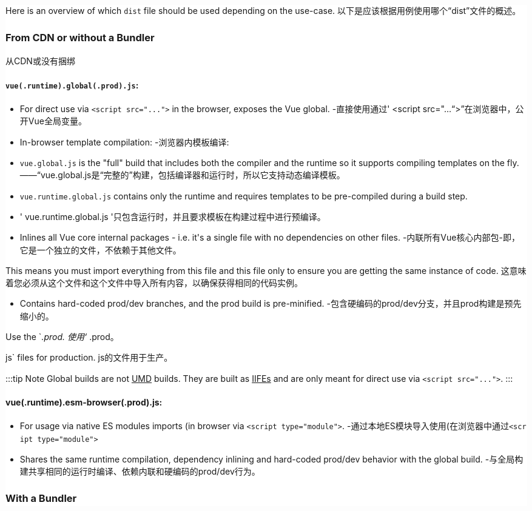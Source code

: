 Here is an overview of which `dist` file should be used depending on the use-case.
以下是应该根据用例使用哪个“dist”文件的概述。

### From CDN or without a Bundler
从CDN或没有捆绑

#### `vue(.runtime).global(.prod).js`:

- For direct use via `<script src="...">` in the browser, exposes the Vue global.
-直接使用通过' <script src="…“>”在浏览器中，公开Vue全局变量。



- In-browser template compilation:
-浏览器内模板编译:

- `vue.global.js` is the "full" build that includes both the compiler and the runtime so it supports compiling templates on the fly.
——“vue.global.js是“完整的”构建，包括编译器和运行时，所以它支持动态编译模板。

- `vue.runtime.global.js` contains only the runtime and requires templates to be pre-compiled during a build step.
- ' vue.runtime.global.js '只包含运行时，并且要求模板在构建过程中进行预编译。

- Inlines all Vue core internal packages - i.e. it's a single file with no dependencies on other files.
-内联所有Vue核心内部包-即，它是一个独立的文件，不依赖于其他文件。

This means you must import everything from this file and this file only to ensure you are getting the same instance of code.
这意味着您必须从这个文件和这个文件中导入所有内容，以确保获得相同的代码实例。

- Contains hard-coded prod/dev branches, and the prod build is pre-minified.
-包含硬编码的prod/dev分支，并且prod构建是预先缩小的。

Use the `*.prod.
使用‘* .prod。

js` files for production.
js的文件用于生产。

:::tip Note
Global builds are not [UMD](https://github.com/umdjs/umd) builds. They are built as [IIFEs](https://developer.mozilla.org/en-US/docs/Glossary/IIFE) and are only meant for direct use via `<script src="...">`.
:::

#### vue(.runtime).esm-browser(.prod).js:

- For usage via native ES modules imports (in browser via `<script type="module">`.
-通过本地ES模块导入使用(在浏览器中通过`<script type="module"> `

- Shares the same runtime compilation, dependency inlining and hard-coded prod/dev behavior with the global build.
-与全局构建共享相同的运行时编译、依赖内联和硬编码的prod/dev行为。

### With a Bundler
